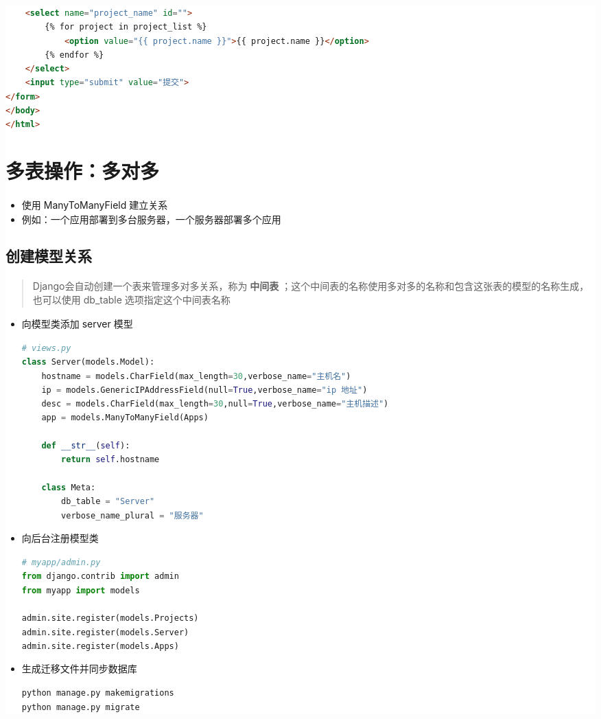 ```html
    <select name="project_name" id="">
        {% for project in project_list %}
            <option value="{{ project.name }}">{{ project.name }}</option>
        {% endfor %}
    </select>
    <input type="submit" value="提交">
</form>
</body>
</html>
```

# 多表操作：多对多
- 使用 ManyToManyField 建立关系
- 例如：一个应用部署到多台服务器，一个服务器部署多个应用

## 创建模型关系
> Django会自动创建一个表来管理多对多关系，称为 __中间表__ ；这个中间表的名称使用多对多的名称和包含这张表的模型的名称生成，也可以使用 db_table 选项指定这个中间表名称
- 向模型类添加 server 模型
    ```python
    # views.py
    class Server(models.Model):
        hostname = models.CharField(max_length=30,verbose_name="主机名")
        ip = models.GenericIPAddressField(null=True,verbose_name="ip 地址")
        desc = models.CharField(max_length=30,null=True,verbose_name="主机描述")
        app = models.ManyToManyField(Apps)

        def __str__(self):
            return self.hostname

        class Meta:
            db_table = "Server"
            verbose_name_plural = "服务器"
    ```
- 向后台注册模型类
    ```python
    # myapp/admin.py
    from django.contrib import admin
    from myapp import models

    admin.site.register(models.Projects)
    admin.site.register(models.Server)
    admin.site.register(models.Apps)
    ```
- 生成迁移文件并同步数据库
    ```bash
    python manage.py makemigrations
    python manage.py migrate
